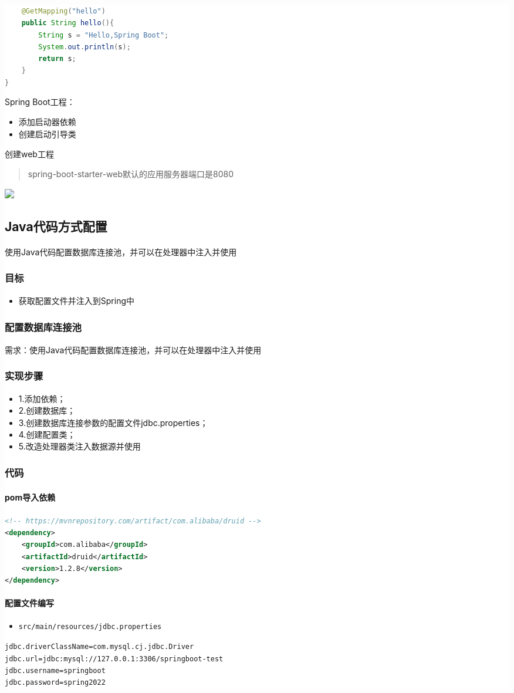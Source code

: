 ```java
    @GetMapping("hello")
    public String hello(){
        String s = "Hello,Spring Boot";
        System.out.println(s);
        return s;
    }
}
```
Spring Boot工程：
- 添加启动器依赖
- 创建启动引导类

创建web工程


> spring-boot-starter-web默认的应用服务器端口是8080

![](https://gitee.com/datau001/picgo/raw/master/images/test/202201131708206.png)


## Java代码方式配置

使用Java代码配置数据库连接池，并可以在处理器中注入并使用
### 目标
- 获取配置文件并注入到Spring中

### 配置数据库连接池
需求：使用Java代码配置数据库连接池，并可以在处理器中注入并使用


### 实现步骤

- 1.添加依赖；
- 2.创建数据库；
- 3.创建数据库连接参数的配置文件jdbc.properties；
- 4.创建配置类；
- 5.改造处理器类注入数据源并使用

### 代码

#### pom导入依赖

```xml
<!-- https://mvnrepository.com/artifact/com.alibaba/druid -->
<dependency>
    <groupId>com.alibaba</groupId>
    <artifactId>druid</artifactId>
    <version>1.2.8</version>
</dependency>
```



#### 配置文件编写
- `src/main/resources/jdbc.properties`
```
jdbc.driverClassName=com.mysql.cj.jdbc.Driver
jdbc.url=jdbc:mysql://127.0.0.1:3306/springboot-test
jdbc.username=springboot
jdbc.password=spring2022
```
